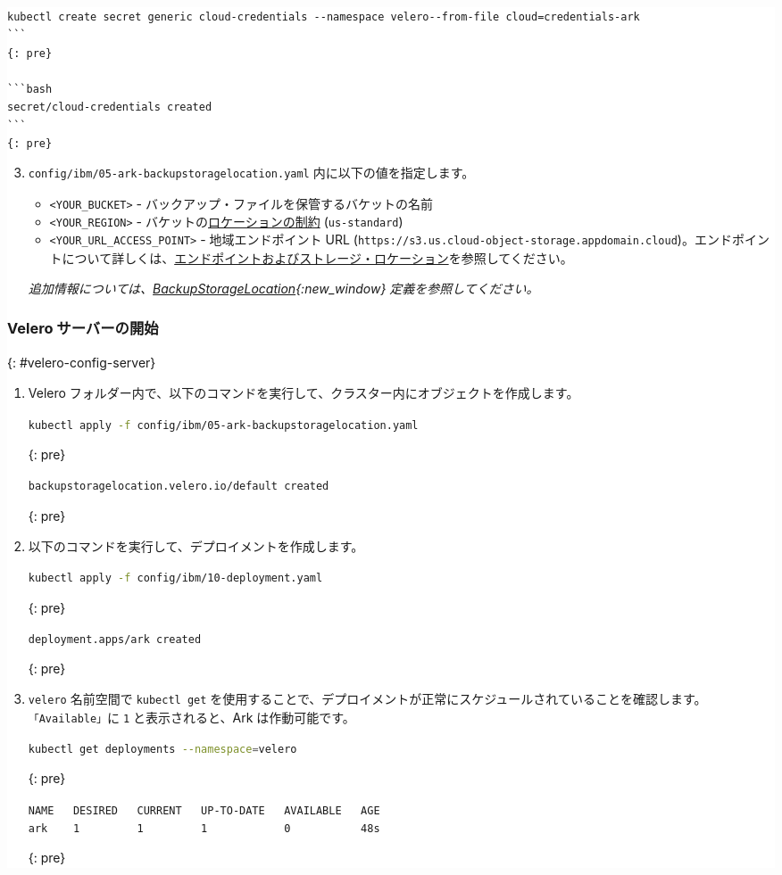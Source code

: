     kubectl create secret generic cloud-credentials --namespace velero--from-file cloud=credentials-ark
    ```
    {: pre}

    ```bash
    secret/cloud-credentials created
    ```
    {: pre}

3. `config/ibm/05-ark-backupstoragelocation.yaml` 内に以下の値を指定します。
   * `<YOUR_BUCKET>` - バックアップ・ファイルを保管するバケットの名前
   * `<YOUR_REGION>` - バケットの[ロケーションの制約](/docs/services/cloud-object-storage?topic=cloud-object-storage-classes#classes-locationconstraint) (`us-standard`)
   * `<YOUR_URL_ACCESS_POINT>` - 地域エンドポイント URL (`https://s3.us.cloud-object-storage.appdomain.cloud`)。エンドポイントについて詳しくは、[エンドポイントおよびストレージ・ロケーション](/docs/services/cloud-object-storage?topic=cloud-object-storage-endpoints#endpoints)を参照してください。

    *追加情報については、[BackupStorageLocation](https://heptio.github.io/velero/master/api-types/backupstoragelocation.html#aws){:new_window} 定義を参照してください。*

### Velero サーバーの開始
{: #velero-config-server}

1. Velero フォルダー内で、以下のコマンドを実行して、クラスター内にオブジェクトを作成します。
    ```bash
    kubectl apply -f config/ibm/05-ark-backupstoragelocation.yaml
    ```
    {: pre}
 
    ```bash
    backupstoragelocation.velero.io/default created
    ```
    {: pre}

2. 以下のコマンドを実行して、デプロイメントを作成します。
    ```bash
    kubectl apply -f config/ibm/10-deployment.yaml
    ```
    {: pre}

    ```bash
    deployment.apps/ark created
    ```
    {: pre}
3. `velero` 名前空間で `kubectl get` を使用することで、デプロイメントが正常にスケジュールされていることを確認します。`「Available」`に `1` と表示されると、Ark は作動可能です。
    ```bash
    kubectl get deployments --namespace=velero
    ```
    {: pre}

    ```bash
    NAME   DESIRED   CURRENT   UP-TO-DATE   AVAILABLE   AGE
    ark    1         1         1            0           48s
    ```
    {: pre}
